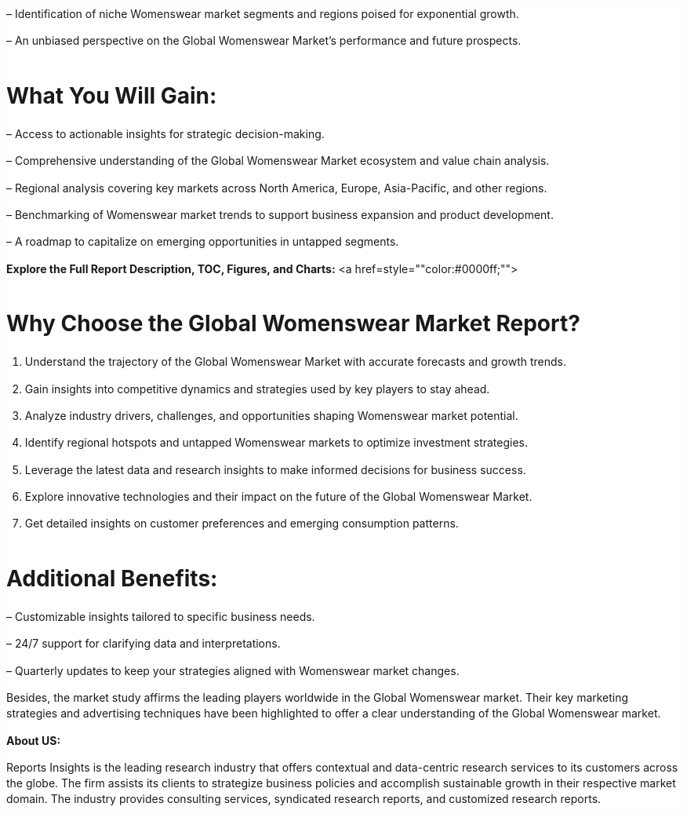 – Identification of niche Womenswear market segments and regions poised for exponential growth.

– An unbiased perspective on the Global Womenswear Market’s performance and future prospects.

# <strong>What You Will Gain:</strong>

– Access to actionable insights for strategic decision-making.

– Comprehensive understanding of the Global Womenswear Market ecosystem and value chain analysis.

– Regional analysis covering key markets across North America, Europe, Asia-Pacific, and other regions.

– Benchmarking of Womenswear market trends to support business expansion and product development.

– A roadmap to capitalize on emerging opportunities in untapped segments.

<strong>Explore the Full Report Description, TOC, Figures, and Charts:</strong>
<a href=style=""color:#0000ff;""></a>

# <strong>Why Choose the Global Womenswear Market Report?</strong>

1. Understand the trajectory of the Global Womenswear Market with accurate forecasts and growth trends.

2. Gain insights into competitive dynamics and strategies used by key players to stay ahead.

3. Analyze industry drivers, challenges, and opportunities shaping Womenswear market potential.

4. Identify regional hotspots and untapped Womenswear markets to optimize investment strategies.

5. Leverage the latest data and research insights to make informed decisions for business success.

6. Explore innovative technologies and their impact on the future of the Global Womenswear Market.

7. Get detailed insights on customer preferences and emerging consumption patterns.

# <strong>Additional Benefits:</strong>

– Customizable insights tailored to specific business needs.

– 24/7 support for clarifying data and interpretations.

– Quarterly updates to keep your strategies aligned with Womenswear market changes.

Besides, the market study affirms the leading players worldwide in the Global Womenswear market. Their key marketing strategies and advertising techniques have been highlighted to offer a clear understanding of the Global Womenswear market.

<strong><strong>About US</strong>:</strong>

Reports Insights is the leading research industry that offers contextual and data-centric research services to its customers across the globe. The firm assists its clients to strategize business policies and accomplish sustainable growth in their respective market domain. The industry provides consulting services, syndicated research reports, and customized research reports.
